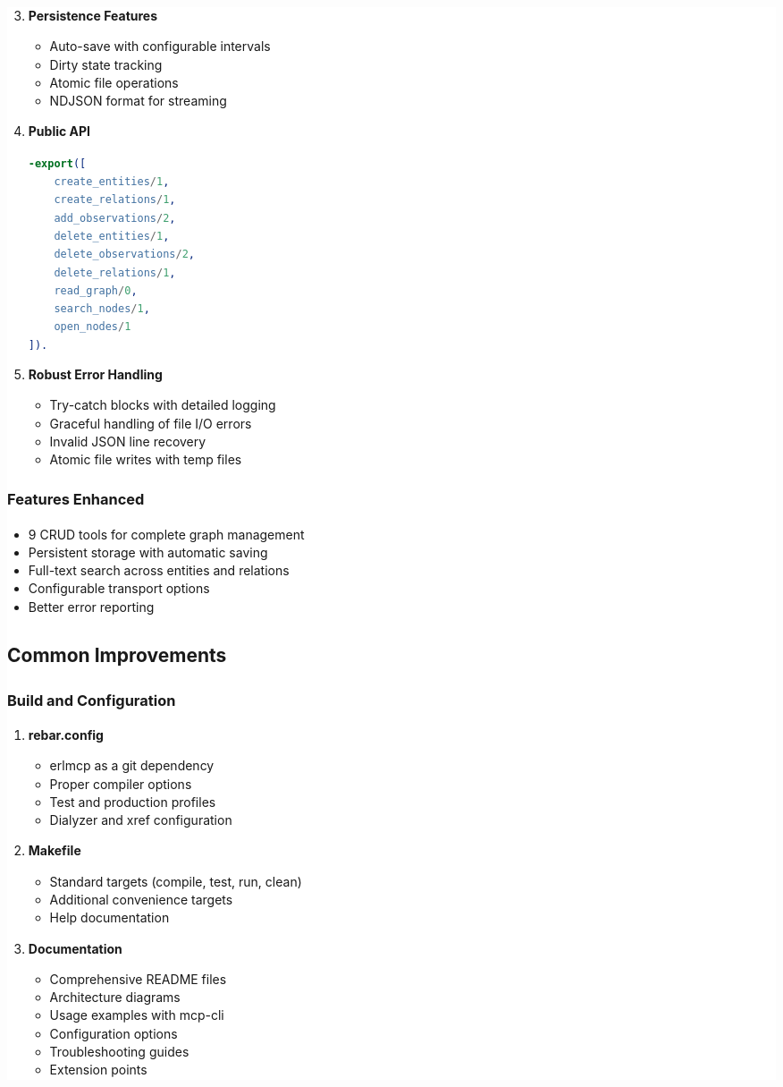 3. **Persistence Features**
   - Auto-save with configurable intervals
   - Dirty state tracking
   - Atomic file operations
   - NDJSON format for streaming

4. **Public API**
   ```erlang
   -export([
       create_entities/1,
       create_relations/1,
       add_observations/2,
       delete_entities/1,
       delete_observations/2,
       delete_relations/1,
       read_graph/0,
       search_nodes/1,
       open_nodes/1
   ]).
   ```

5. **Robust Error Handling**
   - Try-catch blocks with detailed logging
   - Graceful handling of file I/O errors
   - Invalid JSON line recovery
   - Atomic file writes with temp files

### Features Enhanced
- 9 CRUD tools for complete graph management
- Persistent storage with automatic saving
- Full-text search across entities and relations
- Configurable transport options
- Better error reporting

## Common Improvements

### Build and Configuration

1. **rebar.config**
   - erlmcp as a git dependency
   - Proper compiler options
   - Test and production profiles
   - Dialyzer and xref configuration

2. **Makefile**
   - Standard targets (compile, test, run, clean)
   - Additional convenience targets
   - Help documentation

3. **Documentation**
   - Comprehensive README files
   - Architecture diagrams
   - Usage examples with mcp-cli
   - Configuration options
   - Troubleshooting guides
   - Extension points
